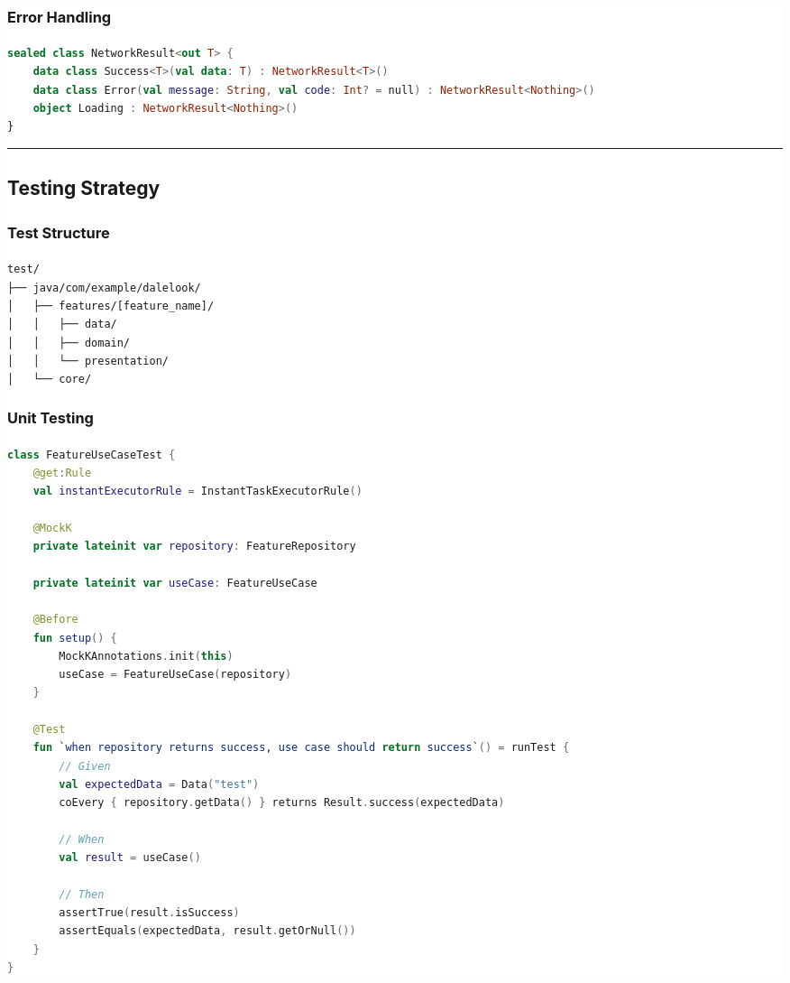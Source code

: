 ### Error Handling
```kotlin
sealed class NetworkResult<out T> {
    data class Success<T>(val data: T) : NetworkResult<T>()
    data class Error(val message: String, val code: Int? = null) : NetworkResult<Nothing>()
    object Loading : NetworkResult<Nothing>()
}
```

---

## Testing Strategy

### Test Structure
```
test/
├── java/com/example/dalelook/
│   ├── features/[feature_name]/
│   │   ├── data/
│   │   ├── domain/
│   │   └── presentation/
│   └── core/
```

### Unit Testing
```kotlin
class FeatureUseCaseTest {
    @get:Rule
    val instantExecutorRule = InstantTaskExecutorRule()
    
    @MockK
    private lateinit var repository: FeatureRepository
    
    private lateinit var useCase: FeatureUseCase
    
    @Before
    fun setup() {
        MockKAnnotations.init(this)
        useCase = FeatureUseCase(repository)
    }
    
    @Test
    fun `when repository returns success, use case should return success`() = runTest {
        // Given
        val expectedData = Data("test")
        coEvery { repository.getData() } returns Result.success(expectedData)
        
        // When
        val result = useCase()
        
        // Then
        assertTrue(result.isSuccess)
        assertEquals(expectedData, result.getOrNull())
    }
}
```

